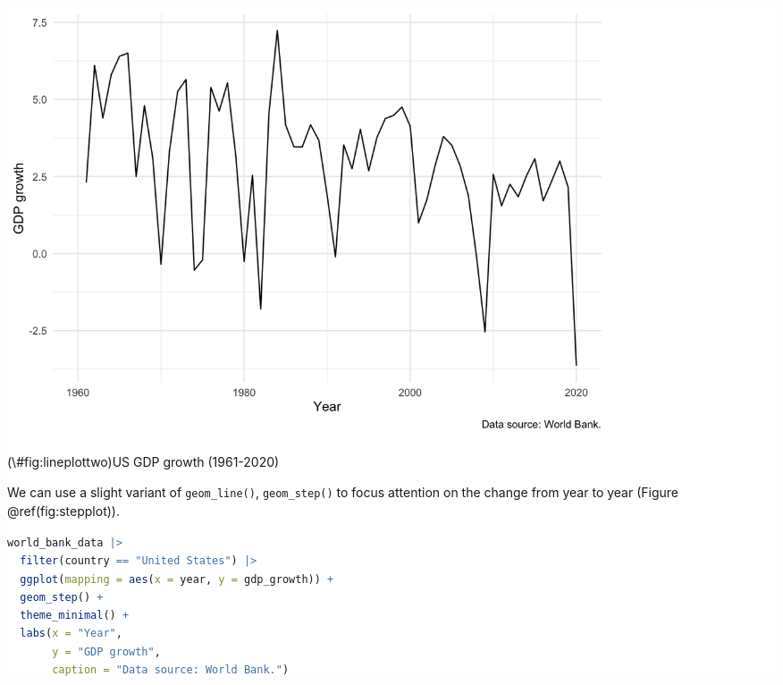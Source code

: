 <img src="11-static_communication_files/figure-html/lineplottwo-1.png" alt="US GDP growth (1961-2020)" width="672" />
<p class="caption">(\#fig:lineplottwo)US GDP growth (1961-2020)</p>
</div>

We can use a slight variant of `geom_line()`, `geom_step()` to focus attention on the change from year to year (Figure \@ref(fig:stepplot)).


```r
world_bank_data |>
  filter(country == "United States") |>
  ggplot(mapping = aes(x = year, y = gdp_growth)) +
  geom_step() +
  theme_minimal() +
  labs(x = "Year",
       y = "GDP growth",
       caption = "Data source: World Bank.")
```

<div class="figure">